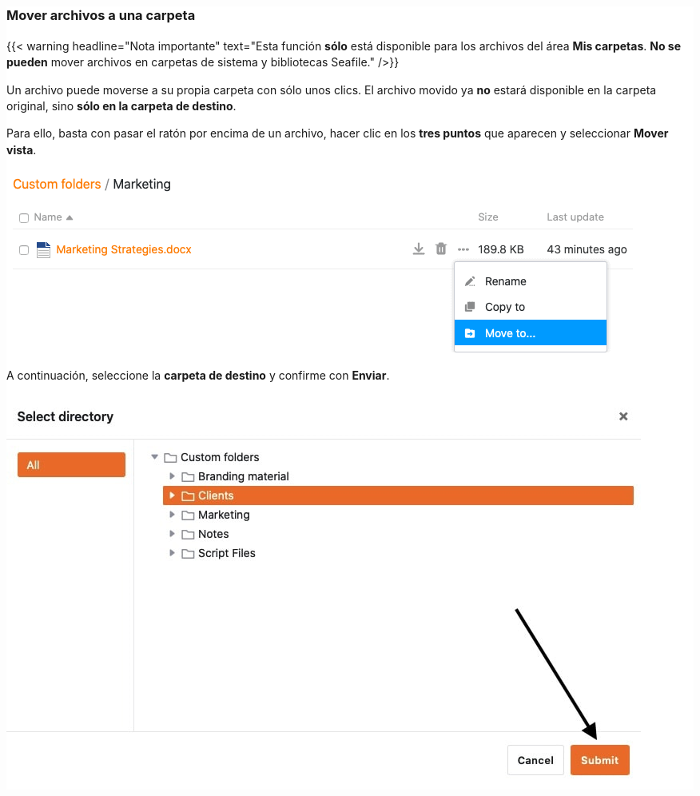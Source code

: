 ### Mover archivos a una carpeta

{{< warning  headline="Nota importante"  text="Esta función **sólo** está disponible para los archivos del área **Mis carpetas**. **No se pueden** mover archivos en carpetas de sistema y bibliotecas Seafile." />}}

Un archivo puede moverse a su propia carpeta con sólo unos clics. El archivo movido ya **no** estará disponible en la carpeta original, sino **sólo en la carpeta de destino**.

Para ello, basta con pasar el ratón por encima de un archivo, hacer clic en los **tres puntos** que aparecen y seleccionar **Mover vista**.

![Mover archivos a una carpeta](images/move-files-into-folder.png)

A continuación, seleccione la **carpeta de destino** y confirme con **Enviar**.

![Seleccionar la carpeta de destino y confirmar la operación](images/copy-file-to-folder-2.jpg)
